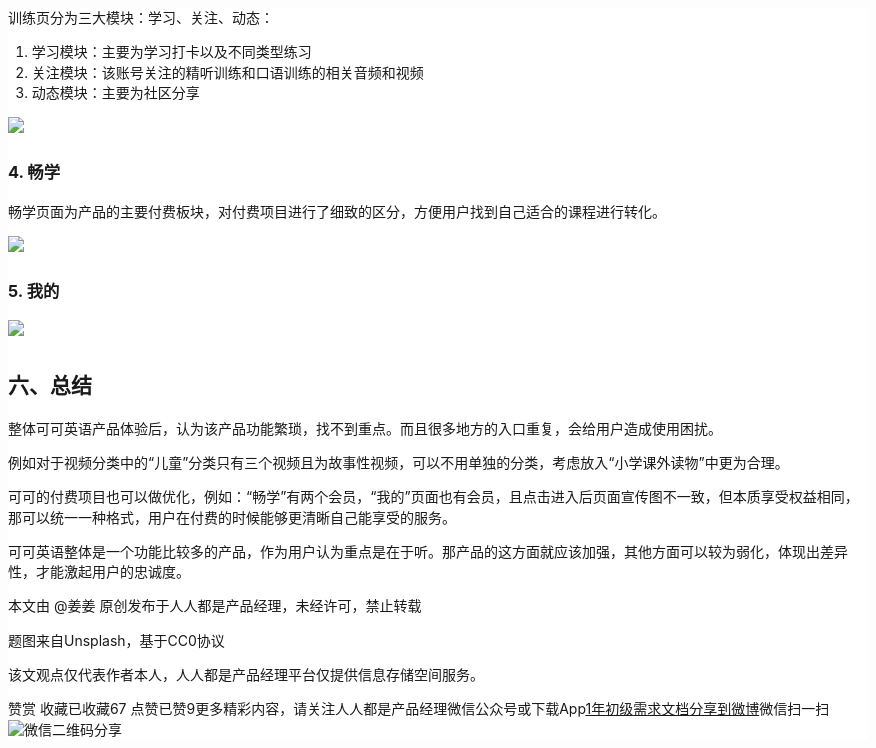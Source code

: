 训练页分为三大模块：学习、关注、动态：

1.  学习模块：主要为学习打卡以及不同类型练习
2.  关注模块：该账号关注的精听训练和口语训练的相关音频和视频
3.  动态模块：主要为社区分享

![](https://image.woshipm.com/2023/07/25/1fa353c2-2abc-11ee-b91f-00163e0b5ff3.png)

### 4\. 畅学

畅学页面为产品的主要付费板块，对付费项目进行了细致的区分，方便用户找到自己适合的课程进行转化。

![](https://image.woshipm.com/2023/07/25/2c22c006-2abc-11ee-b419-00163e0b5ff3.png)

### 5\. 我的

![](https://image.woshipm.com/2023/07/25/3cb93814-2abc-11ee-aa2b-00163e0b5ff3.png)

## 六、总结

整体可可英语产品体验后，认为该产品功能繁琐，找不到重点。而且很多地方的入口重复，会给用户造成使用困扰。

例如对于视频分类中的“儿童”分类只有三个视频且为故事性视频，可以不用单独的分类，考虑放入“小学课外读物”中更为合理。

可可的付费项目也可以做优化，例如：“畅学”有两个会员，“我的”页面也有会员，且点击进入后页面宣传图不一致，但本质享受权益相同，那可以统一一种格式，用户在付费的时候能够更清晰自己能享受的服务。

可可英语整体是一个功能比较多的产品，作为用户认为重点是在于听。那产品的这方面就应该加强，其他方面可以较为弱化，体现出差异性，才能激起用户的忠诚度。

本文由 @姜姜 原创发布于人人都是产品经理，未经许可，禁止转载

题图来自Unsplash，基于CC0协议

该文观点仅代表作者本人，人人都是产品经理平台仅提供信息存储空间服务。

赞赏 收藏已收藏67 点赞已赞9更多精彩内容，请关注人人都是产品经理微信公众号或下载App[1年](https://www.woshipm.com/tag/1%e5%b9%b4)[初级](https://www.woshipm.com/tag/%e5%88%9d%e7%ba%a7)[需求文档](https://www.woshipm.com/tag/%e9%9c%80%e6%b1%82%e6%96%87%e6%a1%a3)[分享到微博](https://service.weibo.com/share/share.php?appkey=2775287854&title=倒推可可英语APP需求文档&url=https://www.woshipm.com/evaluating/5873137.html&pic=https://image.woshipm.com/2023/04/13/732682f8-d9ef-11ed-9d7a-00163e0b5ff3.jpg)微信扫一扫![微信二维码](https://api.pwmqr.com/qrcode/create/?url=https://www.woshipm.com/evaluating/5873137.html)分享